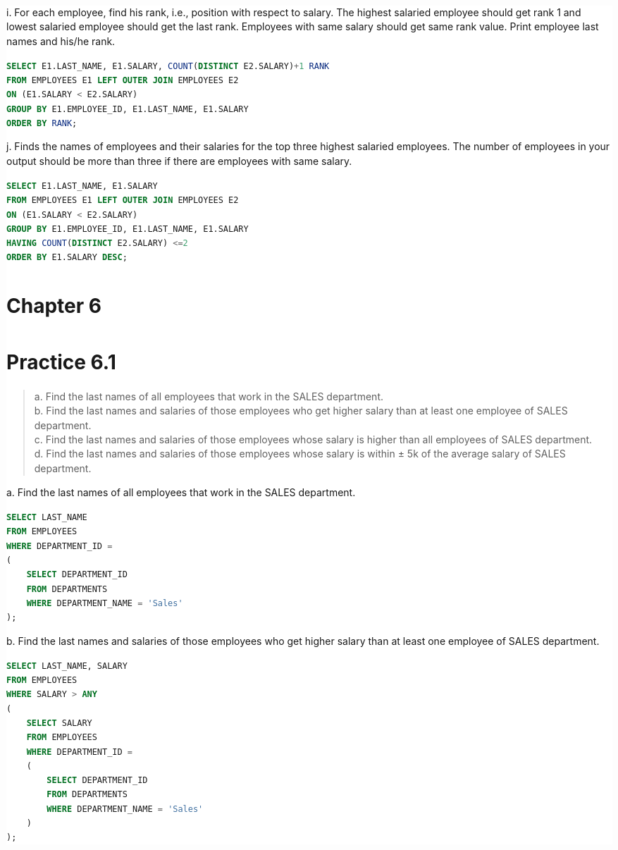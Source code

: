 ```sql
```
i. For each employee, find his rank, i.e., position with respect to salary. The highest salaried 
employee should get rank 1 and lowest salaried employee should get the last rank. Employees 
with same salary should get same rank value. Print employee last names and his/he rank.<br>
```sql
SELECT E1.LAST_NAME, E1.SALARY, COUNT(DISTINCT E2.SALARY)+1 RANK 
FROM EMPLOYEES E1 LEFT OUTER JOIN EMPLOYEES E2 
ON (E1.SALARY < E2.SALARY)
GROUP BY E1.EMPLOYEE_ID, E1.LAST_NAME, E1.SALARY
ORDER BY RANK;
```
j. Finds the names of employees and their salaries for the top three highest salaried employees. 
The number of employees in your output should be more than three if there are employees 
with same salary.<br>
```sql
SELECT E1.LAST_NAME, E1.SALARY
FROM EMPLOYEES E1 LEFT OUTER JOIN EMPLOYEES E2 
ON (E1.SALARY < E2.SALARY)
GROUP BY E1.EMPLOYEE_ID, E1.LAST_NAME, E1.SALARY
HAVING COUNT(DISTINCT E2.SALARY) <=2
ORDER BY E1.SALARY DESC;
```

# Chapter 6

# Practice 6.1

> a. Find the last names of all employees that work in the SALES department.<br> 
> b. Find the last names and salaries of those employees who get higher salary than at least one 
employee of SALES department.<br>
> c. Find the last names and salaries of those employees whose salary is higher than all employees 
of SALES department.<br>
> d. Find the last names and salaries of those employees whose salary is within ± 5k of the 
average salary of SALES department.<br>

a. Find the last names of all employees that work in the SALES department.<br> 
```sql
SELECT LAST_NAME
FROM EMPLOYEES
WHERE DEPARTMENT_ID = 
(
	SELECT DEPARTMENT_ID
	FROM DEPARTMENTS
	WHERE DEPARTMENT_NAME = 'Sales'
);
```
b. Find the last names and salaries of those employees who get higher salary than at least one 
employee of SALES department.<br>
```sql
SELECT LAST_NAME, SALARY
FROM EMPLOYEES
WHERE SALARY > ANY 
(
	SELECT SALARY
	FROM EMPLOYEES
	WHERE DEPARTMENT_ID = 
	(
		SELECT DEPARTMENT_ID
		FROM DEPARTMENTS
		WHERE DEPARTMENT_NAME = 'Sales'
	)
);
```